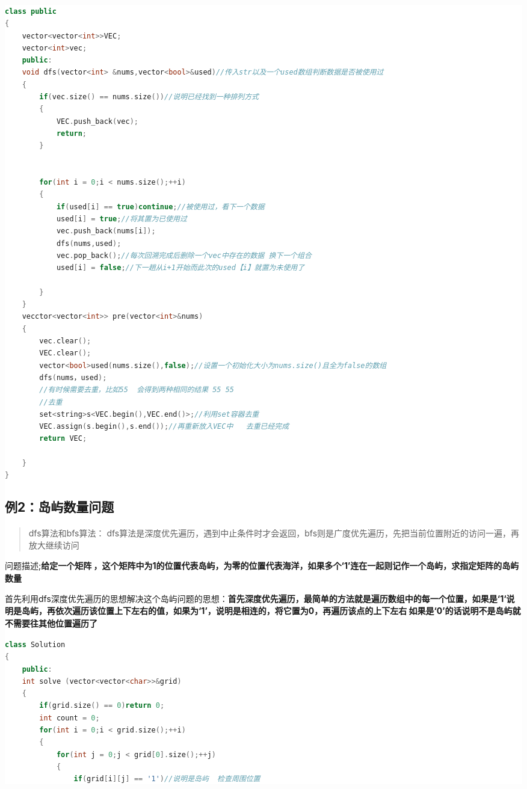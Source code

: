 ```C++
class public
{
    vector<vector<int>>VEC;
    vector<int>vec;
    public:
    void dfs(vector<int> &nums,vector<bool>&used)//传入str以及一个used数组判断数据是否被使用过
    {
        if(vec.size() == nums.size())//说明已经找到一种排列方式
        {
            VEC.push_back(vec);
            return;
        }
        
       
        for(int i = 0;i < nums.size();++i)
        {
            if(used[i] == true)continue;//被使用过，看下一个数据
            used[i] = true;//将其置为已使用过
            vec.push_back(nums[i]);
            dfs(nums,used);
            vec.pop_back();//每次回溯完成后删除一个vec中存在的数据 换下一个组合
            used[i] = false;//下一趟从i+1开始而此次的used【i】就置为未使用了
            
        }
    }
    vecctor<vector<int>> pre(vector<int>&nums)
    {
        vec.clear();
        VEC.clear();
        vector<bool>used(nums.size(),false);//设置一个初始化大小为nums.size()且全为false的数组
        dfs(nums，used);
        //有时候需要去重，比如55  会得到两种相同的结果 55 55
        //去重
        set<string>s<VEC.begin(),VEC.end()>;//利用set容器去重  
        VEC.assign(s.begin(),s.end());//再重新放入VEC中   去重已经完成
        return VEC;
        
    }
}
```

## 例2：岛屿数量问题

> dfs算法和bfs算法：  dfs算法是深度优先遍历，遇到中止条件时才会返回，bfs则是广度优先遍历，先把当前位置附近的访问一遍，再放大继续访问

问题描述;**给定一个矩阵 ，这个矩阵中为1的位置代表岛屿，为零的位置代表海洋，如果多个‘1’连在一起则记作一个岛屿，求指定矩阵的岛屿数量**

首先利用dfs深度优先遍历的思想解决这个岛屿问题的思想：**首先深度优先遍历，最简单的方法就是遍历数组中的每一个位置，如果是‘1‘说明是岛屿，再依次遍历该位置上下左右的值，如果为‘1’，说明是相连的，将它置为0，再遍历该点的上下左右    如果是‘0’的话说明不是岛屿就不需要往其他位置遍历了**



```c++
class Solution
{
    public:
    int solve (vector<vector<char>>&grid)
    {
        if(grid.size() == 0)return 0;
        int count = 0;
        for(int i = 0;i < grid.size();++i)
        {
            for(int j = 0;j < grid[0].size();++j)
            {
                if(grid[i][j] == '1')//说明是岛屿  检查周围位置
```